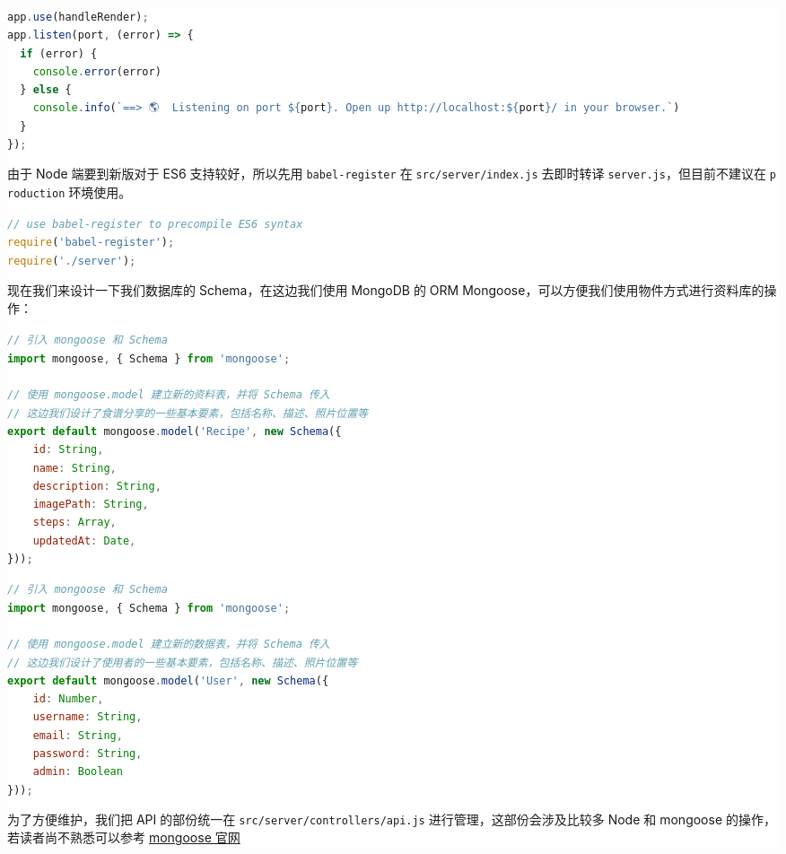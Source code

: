 ```javascript
app.use(handleRender);
app.listen(port, (error) => {
  if (error) {
    console.error(error)
  } else {
    console.info(`==> 🌎  Listening on port ${port}. Open up http://localhost:${port}/ in your browser.`)
  }
});
```

由于 Node 端要到新版对于 ES6 支持较好，所以先用 `babel-register` 在 `src/server/index.js` 去即时转译 `server.js`，但目前不建议在 `production` 环境使用。

```javascript
// use babel-register to precompile ES6 syntax
require('babel-register');
require('./server');
```

现在我们来设计一下我们数据库的 Schema，在这边我们使用 MongoDB 的 ORM Mongoose，可以方便我们使用物件方式进行资料库的操作：

```javascript
// 引入 mongoose 和 Schema
import mongoose, { Schema } from 'mongoose';

// 使用 mongoose.model 建立新的资料表，并将 Schema 传入
// 这边我们设计了食谱分享的一些基本要素，包括名称、描述、照片位置等
export default mongoose.model('Recipe', new Schema({
    id: String,
    name: String,
    description: String,
    imagePath: String,
    steps: Array,
    updatedAt: Date,
}));
```

```javascript
// 引入 mongoose 和 Schema
import mongoose, { Schema } from 'mongoose';

// 使用 mongoose.model 建立新的数据表，并将 Schema 传入
// 这边我们设计了使用者的一些基本要素，包括名称、描述、照片位置等
export default mongoose.model('User', new Schema({
    id: Number,
    username: String,
    email: String,
    password: String,
    admin: Boolean
}));
```

为了方便维护，我们把 API 的部份统一在 `src/server/controllers/api.js` 进行管理，这部份会涉及比较多 Node 和 mongoose 的操作，若读者尚不熟悉可以参考 [mongoose 官网](http://mongoosejs.com/)
